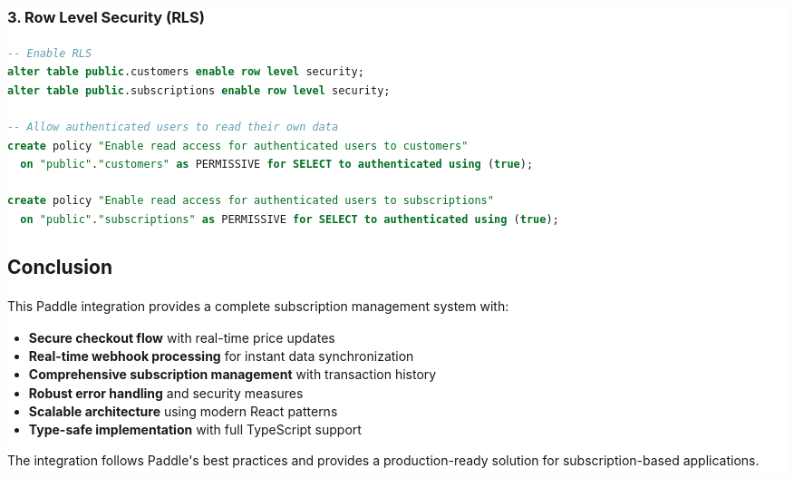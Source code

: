 ### 3. Row Level Security (RLS)

```sql
-- Enable RLS
alter table public.customers enable row level security;
alter table public.subscriptions enable row level security;

-- Allow authenticated users to read their own data
create policy "Enable read access for authenticated users to customers"
  on "public"."customers" as PERMISSIVE for SELECT to authenticated using (true);

create policy "Enable read access for authenticated users to subscriptions"
  on "public"."subscriptions" as PERMISSIVE for SELECT to authenticated using (true);
```

## Conclusion

This Paddle integration provides a complete subscription management system with:

- **Secure checkout flow** with real-time price updates
- **Real-time webhook processing** for instant data synchronization
- **Comprehensive subscription management** with transaction history
- **Robust error handling** and security measures
- **Scalable architecture** using modern React patterns
- **Type-safe implementation** with full TypeScript support

The integration follows Paddle's best practices and provides a production-ready solution for subscription-based applications.
